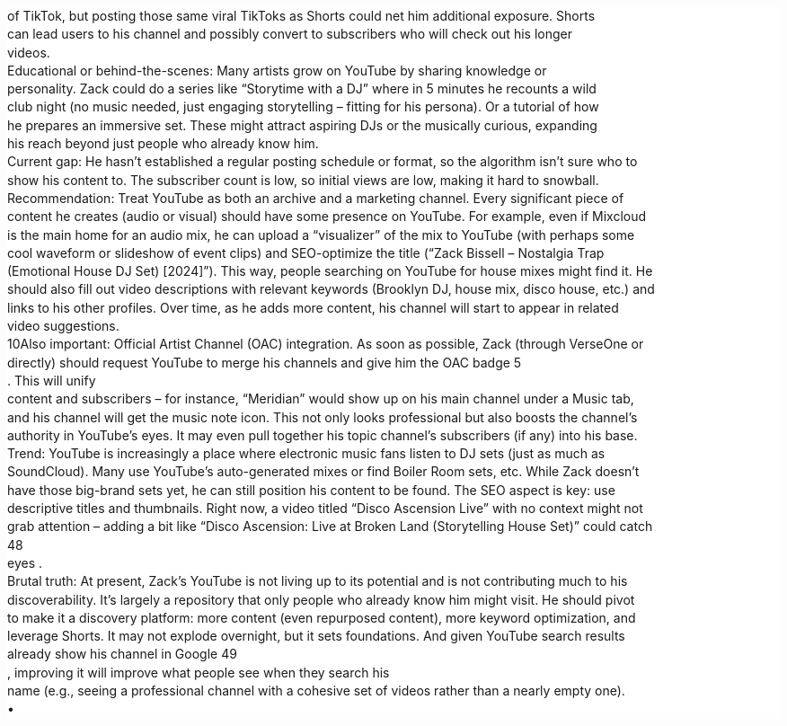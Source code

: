 of TikTok, but posting those same viral TikToks as Shorts could net him additional exposure. Shorts  
can lead users to his channel and possibly convert to subscribers who will check out his longer  
videos.  
Educational or behind-the-scenes: Many artists grow on YouTube by sharing knowledge or  
personality. Zack could do a series like “Storytime with a DJ” where in 5 minutes he recounts a wild  
club night (no music needed, just engaging storytelling – fitting for his persona). Or a tutorial of how  
he prepares an immersive set. These might attract aspiring DJs or the musically curious, expanding  
his reach beyond just people who already know him.  
Current gap: He hasn’t established a regular posting schedule or format, so the algorithm isn’t sure who to  
show his content to. The subscriber count is low, so initial views are low, making it hard to snowball.  
Recommendation: Treat YouTube as both an archive and a marketing channel. Every significant piece of  
content he creates (audio or visual) should have some presence on YouTube. For example, even if Mixcloud  
is the main home for an audio mix, he can upload a “visualizer” of the mix to YouTube (with perhaps some  
cool waveform or slideshow of event clips) and SEO-optimize the title (“Zack Bissell – Nostalgia Trap  
(Emotional House DJ Set) \[2024\]”). This way, people searching on YouTube for house mixes might find it. He  
should also fill out video descriptions with relevant keywords (Brooklyn DJ, house mix, disco house, etc.) and  
links to his other profiles. Over time, as he adds more content, his channel will start to appear in related  
video suggestions.  
10Also important: Official Artist Channel (OAC) integration. As soon as possible, Zack (through VerseOne or  
directly) should request YouTube to merge his channels and give him the OAC badge 5  
. This will unify  
content and subscribers – for instance, “Meridian” would show up on his main channel under a Music tab,  
and his channel will get the music note icon. This not only looks professional but also boosts the channel’s  
authority in YouTube’s eyes. It may even pull together his topic channel’s subscribers (if any) into his base.  
Trend: YouTube is increasingly a place where electronic music fans listen to DJ sets (just as much as  
SoundCloud). Many use YouTube’s auto-generated mixes or find Boiler Room sets, etc. While Zack doesn’t  
have those big-brand sets yet, he can still position his content to be found. The SEO aspect is key: use  
descriptive titles and thumbnails. Right now, a video titled “Disco Ascension Live” with no context might not  
grab attention – adding a bit like “Disco Ascension: Live at Broken Land (Storytelling House Set)” could catch  
48  
eyes .  
Brutal truth: At present, Zack’s YouTube is not living up to its potential and is not contributing much to his  
discoverability. It’s largely a repository that only people who already know him might visit. He should pivot  
to make it a discovery platform: more content (even repurposed content), more keyword optimization, and  
leverage Shorts. It may not explode overnight, but it sets foundations. And given YouTube search results  
already show his channel in Google 49  
, improving it will improve what people see when they search his  
name (e.g., seeing a professional channel with a cohesive set of videos rather than a nearly empty one).  
•  